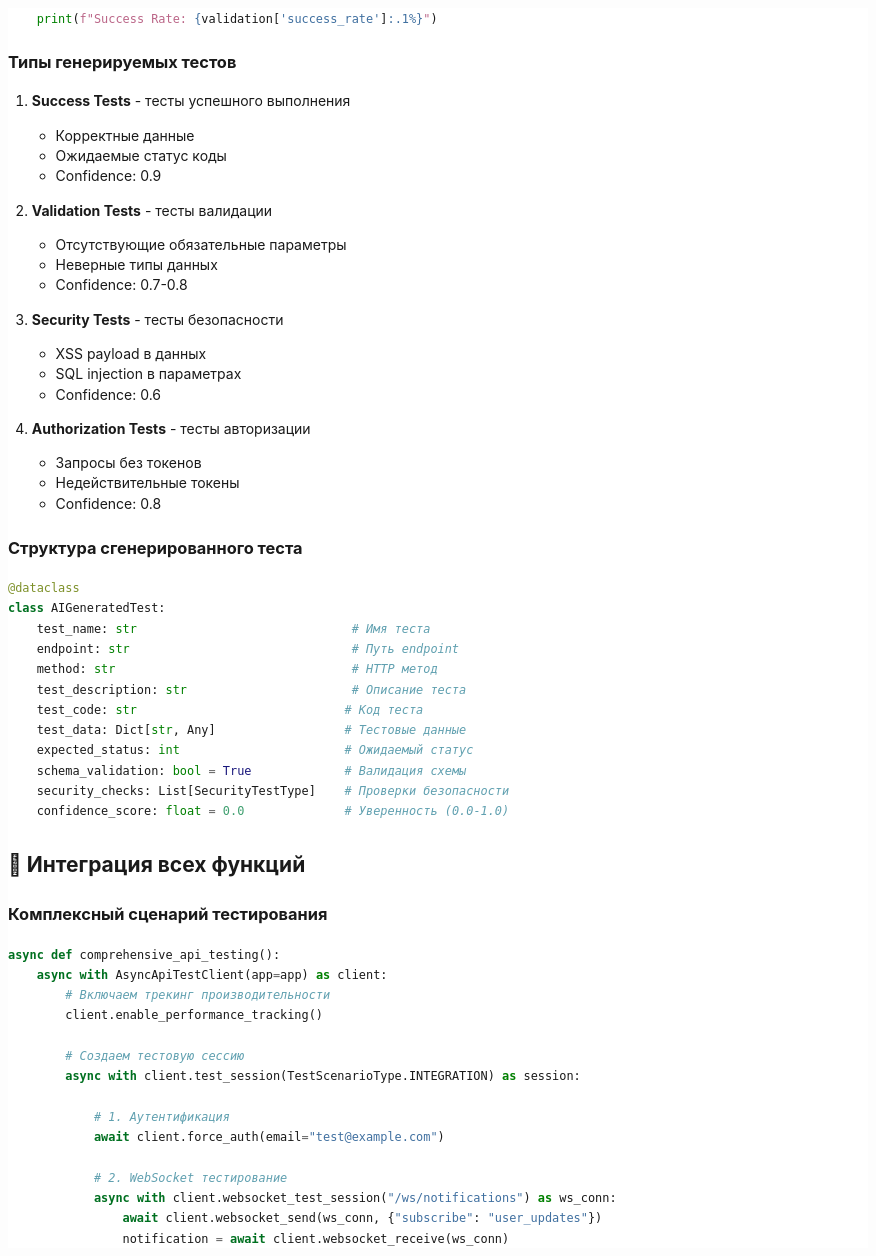 ```python
    print(f"Success Rate: {validation['success_rate']:.1%}")
```

### Типы генерируемых тестов

1. **Success Tests** - тесты успешного выполнения

   - Корректные данные
   - Ожидаемые статус коды
   - Confidence: 0.9

2. **Validation Tests** - тесты валидации

   - Отсутствующие обязательные параметры
   - Неверные типы данных
   - Confidence: 0.7-0.8

3. **Security Tests** - тесты безопасности

   - XSS payload в данных
   - SQL injection в параметрах
   - Confidence: 0.6

4. **Authorization Tests** - тесты авторизации
   - Запросы без токенов
   - Недействительные токены
   - Confidence: 0.8

### Структура сгенерированного теста

```python
@dataclass
class AIGeneratedTest:
    test_name: str                              # Имя теста
    endpoint: str                               # Путь endpoint
    method: str                                 # HTTP метод
    test_description: str                       # Описание теста
    test_code: str                             # Код теста
    test_data: Dict[str, Any]                  # Тестовые данные
    expected_status: int                       # Ожидаемый статус
    schema_validation: bool = True             # Валидация схемы
    security_checks: List[SecurityTestType]    # Проверки безопасности
    confidence_score: float = 0.0              # Уверенность (0.0-1.0)
```

## 🔄 Интеграция всех функций

### Комплексный сценарий тестирования

```python
async def comprehensive_api_testing():
    async with AsyncApiTestClient(app=app) as client:
        # Включаем трекинг производительности
        client.enable_performance_tracking()

        # Создаем тестовую сессию
        async with client.test_session(TestScenarioType.INTEGRATION) as session:

            # 1. Аутентификация
            await client.force_auth(email="test@example.com")

            # 2. WebSocket тестирование
            async with client.websocket_test_session("/ws/notifications") as ws_conn:
                await client.websocket_send(ws_conn, {"subscribe": "user_updates"})
                notification = await client.websocket_receive(ws_conn)

```